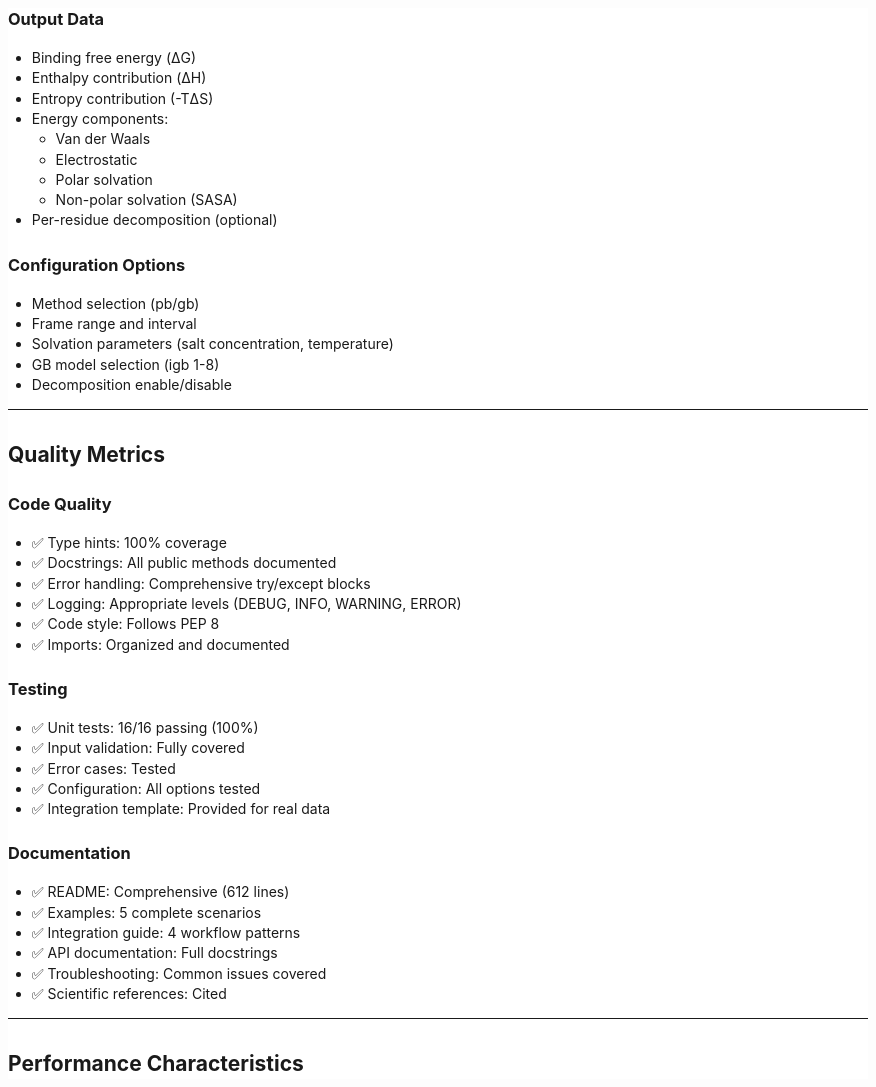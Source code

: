 ### Output Data
- Binding free energy (ΔG)
- Enthalpy contribution (ΔH)
- Entropy contribution (-TΔS)
- Energy components:
  - Van der Waals
  - Electrostatic
  - Polar solvation
  - Non-polar solvation (SASA)
- Per-residue decomposition (optional)

### Configuration Options
- Method selection (pb/gb)
- Frame range and interval
- Solvation parameters (salt concentration, temperature)
- GB model selection (igb 1-8)
- Decomposition enable/disable

---

## Quality Metrics

### Code Quality
- ✅ Type hints: 100% coverage
- ✅ Docstrings: All public methods documented
- ✅ Error handling: Comprehensive try/except blocks
- ✅ Logging: Appropriate levels (DEBUG, INFO, WARNING, ERROR)
- ✅ Code style: Follows PEP 8
- ✅ Imports: Organized and documented

### Testing
- ✅ Unit tests: 16/16 passing (100%)
- ✅ Input validation: Fully covered
- ✅ Error cases: Tested
- ✅ Configuration: All options tested
- ✅ Integration template: Provided for real data

### Documentation
- ✅ README: Comprehensive (612 lines)
- ✅ Examples: 5 complete scenarios
- ✅ Integration guide: 4 workflow patterns
- ✅ API documentation: Full docstrings
- ✅ Troubleshooting: Common issues covered
- ✅ Scientific references: Cited

---

## Performance Characteristics
